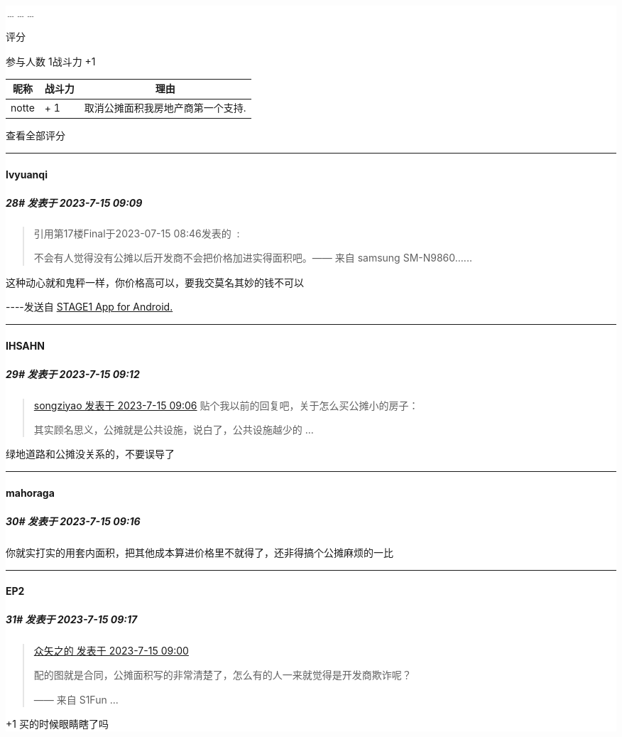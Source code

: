 ﹍﹍﹍

评分

 参与人数 1战斗力 +1

|昵称|战斗力|理由|
|----|---|---|
| notte| + 1|取消公摊面积我房地产商第一个支持.|

查看全部评分

*****

####  lvyuanqi  
##### 28#       发表于 2023-7-15 09:09

<blockquote>引用第17楼Final于2023-07-15 08:46发表的  :

不会有人觉得没有公摊以后开发商不会把价格加进实得面积吧。—— 来自 samsung SM-N9860......</blockquote>
这种动心就和鬼秤一样，你价格高可以，要我交莫名其妙的钱不可以

----发送自 [STAGE1 App for Android.](http://stage1.5j4m.com/?1.37)

*****

####  IHSAHN  
##### 29#       发表于 2023-7-15 09:12

<blockquote><a href="httphttps://bbs.saraba1st.com/2b/forum.php?mod=redirect&amp;goto=findpost&amp;pid=61668192&amp;ptid=2144500" target="_blank">songziyao 发表于 2023-7-15 09:06</a>
贴个我以前的回复吧，关于怎么买公摊小的房子：

其实顾名思义，公摊就是公共设施，说白了，公共设施越少的 ...</blockquote>
绿地道路和公摊没关系的，不要误导了

*****

####  mahoraga  
##### 30#       发表于 2023-7-15 09:16

你就实打实的用套内面积，把其他成本算进价格里不就得了，还非得搞个公摊麻烦的一比


*****

####  EP2  
##### 31#       发表于 2023-7-15 09:17

<blockquote><a href="httphttps://bbs.saraba1st.com/2b/forum.php?mod=redirect&amp;goto=findpost&amp;pid=61668151&amp;ptid=2144500" target="_blank">众矢之的 发表于 2023-7-15 09:00</a>

配的图就是合同，公摊面积写的非常清楚了，怎么有的人一来就觉得是开发商欺诈呢？

—— 来自 S1Fun ...</blockquote>
+1 买的时候眼睛瞎了吗
